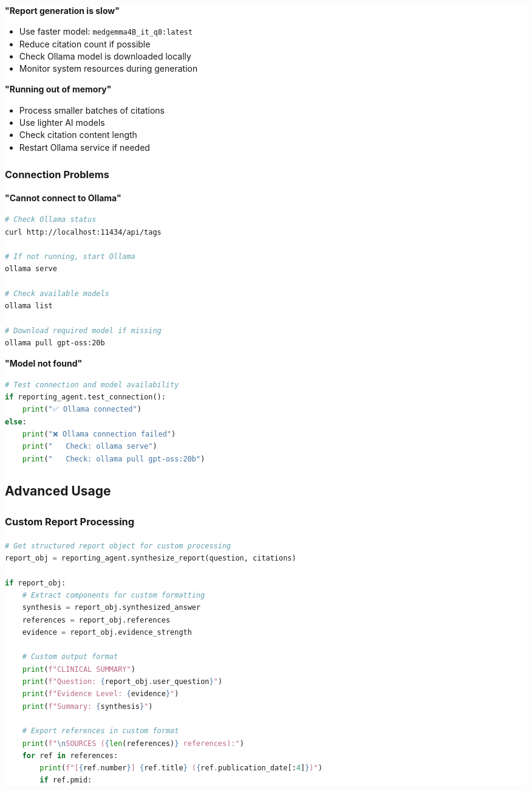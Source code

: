 **"Report generation is slow"**
- Use faster model: `medgemma4B_it_q8:latest`
- Reduce citation count if possible
- Check Ollama model is downloaded locally
- Monitor system resources during generation

**"Running out of memory"**
- Process smaller batches of citations
- Use lighter AI models
- Check citation content length
- Restart Ollama service if needed

### Connection Problems

**"Cannot connect to Ollama"**
```bash
# Check Ollama status
curl http://localhost:11434/api/tags

# If not running, start Ollama
ollama serve

# Check available models
ollama list

# Download required model if missing
ollama pull gpt-oss:20b
```

**"Model not found"**
```python
# Test connection and model availability
if reporting_agent.test_connection():
    print("✅ Ollama connected")
else:
    print("❌ Ollama connection failed")
    print("   Check: ollama serve")
    print("   Check: ollama pull gpt-oss:20b")
```

## Advanced Usage

### Custom Report Processing

```python
# Get structured report object for custom processing
report_obj = reporting_agent.synthesize_report(question, citations)

if report_obj:
    # Extract components for custom formatting
    synthesis = report_obj.synthesized_answer
    references = report_obj.references
    evidence = report_obj.evidence_strength
    
    # Custom output format
    print(f"CLINICAL SUMMARY")
    print(f"Question: {report_obj.user_question}")
    print(f"Evidence Level: {evidence}")
    print(f"Summary: {synthesis}")
    
    # Export references in custom format
    print(f"\nSOURCES ({len(references)} references):")
    for ref in references:
        print(f"[{ref.number}] {ref.title} ({ref.publication_date[:4]})")
        if ref.pmid:
```